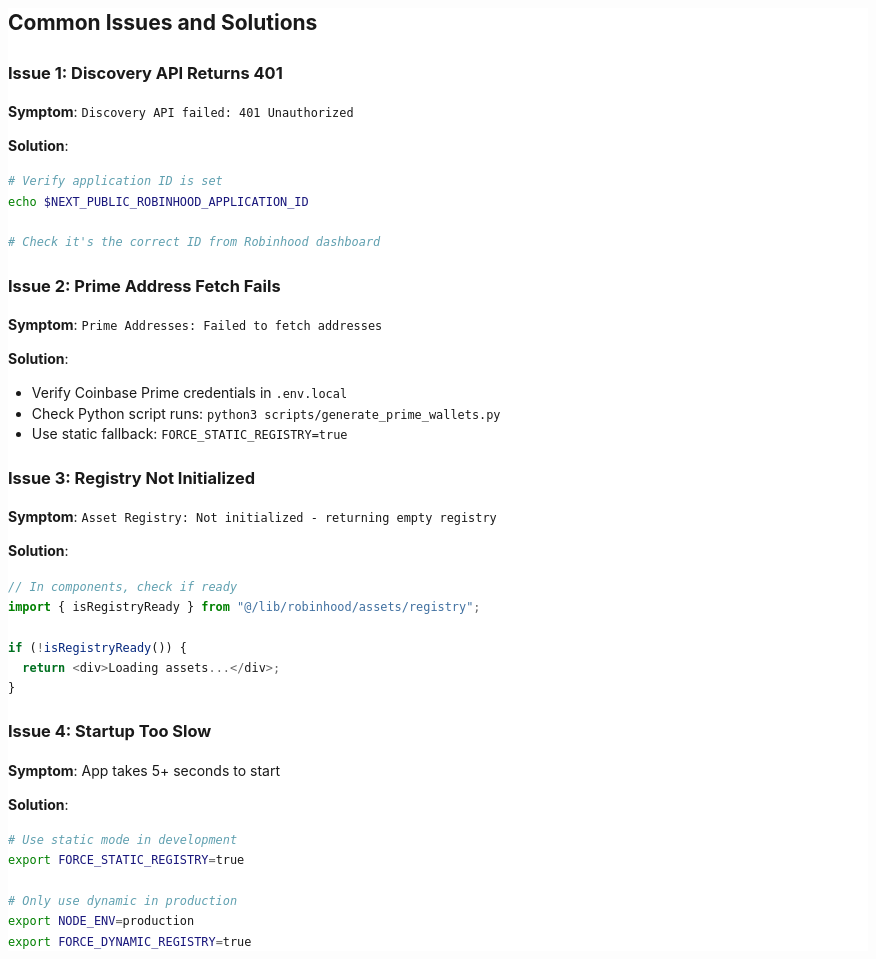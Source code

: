 
## Common Issues and Solutions

### Issue 1: Discovery API Returns 401

**Symptom**: `Discovery API failed: 401 Unauthorized`

**Solution**:

```bash
# Verify application ID is set
echo $NEXT_PUBLIC_ROBINHOOD_APPLICATION_ID

# Check it's the correct ID from Robinhood dashboard
```

### Issue 2: Prime Address Fetch Fails

**Symptom**: `Prime Addresses: Failed to fetch addresses`

**Solution**:

- Verify Coinbase Prime credentials in `.env.local`
- Check Python script runs: `python3 scripts/generate_prime_wallets.py`
- Use static fallback: `FORCE_STATIC_REGISTRY=true`

### Issue 3: Registry Not Initialized

**Symptom**: `Asset Registry: Not initialized - returning empty registry`

**Solution**:

```typescript
// In components, check if ready
import { isRegistryReady } from "@/lib/robinhood/assets/registry";

if (!isRegistryReady()) {
  return <div>Loading assets...</div>;
}
```

### Issue 4: Startup Too Slow

**Symptom**: App takes 5+ seconds to start

**Solution**:

```bash
# Use static mode in development
export FORCE_STATIC_REGISTRY=true

# Only use dynamic in production
export NODE_ENV=production
export FORCE_DYNAMIC_REGISTRY=true
```
